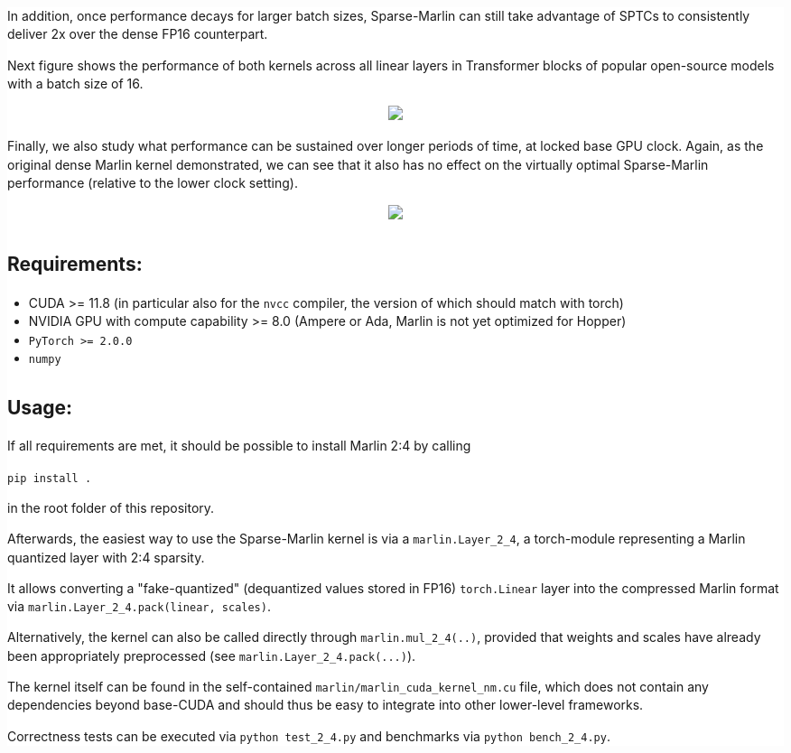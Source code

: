 In addition, once performance decays for larger batch sizes, Sparse-Marlin can still take advantage of SPTCs to consistently deliver 2x over the dense FP16 counterpart.

Next figure shows the performance of both kernels across all linear layers in Transformer blocks of popular open-source models with a batch size of 16.

<div align="center">
  <img src="assets/models_nfix.png" width="600"/>
</div>

Finally, we also study what performance can be sustained over longer periods of time, at locked base GPU clock.
Again, as the original dense Marlin kernel demonstrated, we can see that it also has no effect on the virtually optimal Sparse-Marlin performance (relative to the lower clock setting).

<div align="center">
  <img src="assets/models_fix.png" width="600"/>
</div>

## Requirements:

* CUDA >= 11.8 (in particular also for the `nvcc` compiler, the version of which should match with torch)
* NVIDIA GPU with compute capability >= 8.0 (Ampere or Ada, Marlin is not yet optimized for Hopper)
* `PyTorch >= 2.0.0`
* `numpy`

## Usage:

If all requirements are met, it should be possible to install Marlin 2:4 by calling

```
pip install .
```

in the root folder of this repository.

Afterwards, the easiest way to use the Sparse-Marlin kernel is via a `marlin.Layer_2_4`, a torch-module representing a Marlin
quantized layer with 2:4 sparsity.

It allows converting a "fake-quantized" (dequantized values stored in FP16) `torch.Linear` layer into
the compressed Marlin format via `marlin.Layer_2_4.pack(linear, scales)`.

Alternatively, the kernel can also be called directly through `marlin.mul_2_4(..)`, provided that weights
and scales have already been appropriately preprocessed (see `marlin.Layer_2_4.pack(...)`).

The kernel itself  can be found in the self-contained `marlin/marlin_cuda_kernel_nm.cu` file,
which does not contain any dependencies beyond base-CUDA and should thus be easy to integrate into other lower-level
frameworks.

Correctness tests can be executed via `python test_2_4.py` and benchmarks via `python bench_2_4.py`.

